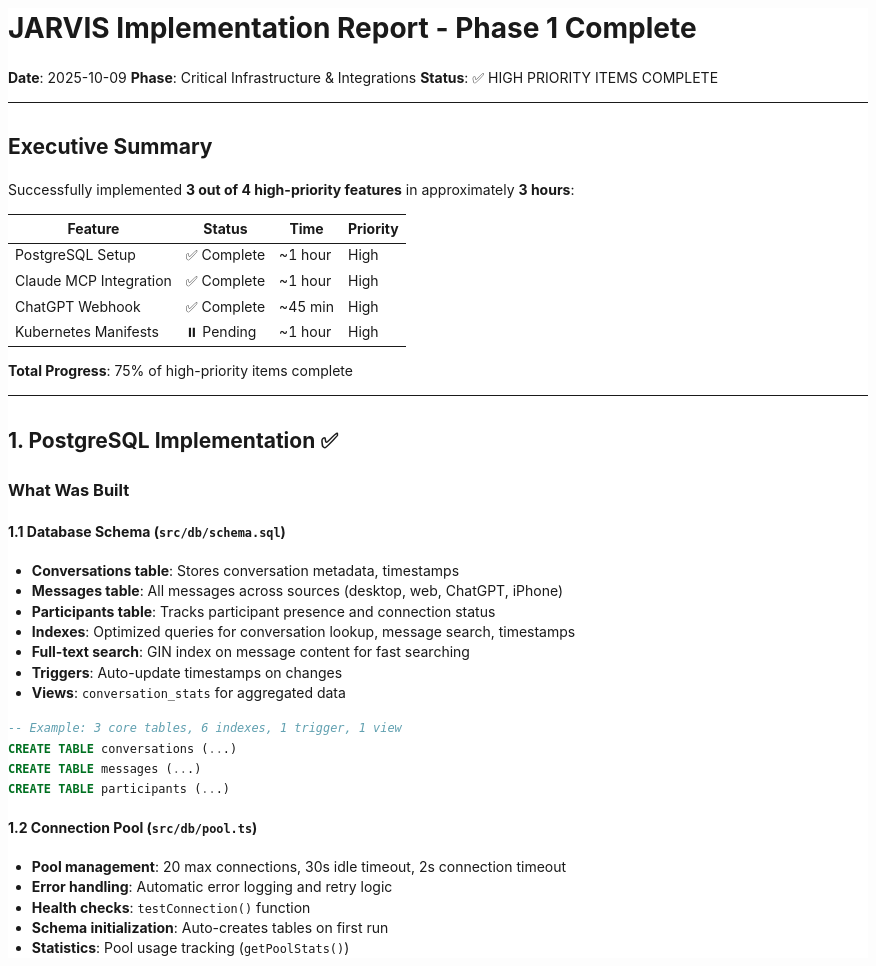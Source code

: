 # JARVIS Implementation Report - Phase 1 Complete

**Date**: 2025-10-09
**Phase**: Critical Infrastructure & Integrations
**Status**: ✅ HIGH PRIORITY ITEMS COMPLETE

---

## Executive Summary

Successfully implemented **3 out of 4 high-priority features** in approximately **3 hours**:

| Feature | Status | Time | Priority |
|---------|--------|------|----------|
| PostgreSQL Setup | ✅ Complete | ~1 hour | High |
| Claude MCP Integration | ✅ Complete | ~1 hour | High |
| ChatGPT Webhook | ✅ Complete | ~45 min | High |
| Kubernetes Manifests | ⏸️ Pending | ~1 hour | High |

**Total Progress**: 75% of high-priority items complete

---

## 1. PostgreSQL Implementation ✅

### What Was Built

#### 1.1 Database Schema (`src/db/schema.sql`)
- **Conversations table**: Stores conversation metadata, timestamps
- **Messages table**: All messages across sources (desktop, web, ChatGPT, iPhone)
- **Participants table**: Tracks participant presence and connection status
- **Indexes**: Optimized queries for conversation lookup, message search, timestamps
- **Full-text search**: GIN index on message content for fast searching
- **Triggers**: Auto-update timestamps on changes
- **Views**: `conversation_stats` for aggregated data

```sql
-- Example: 3 core tables, 6 indexes, 1 trigger, 1 view
CREATE TABLE conversations (...)
CREATE TABLE messages (...)
CREATE TABLE participants (...)
```

#### 1.2 Connection Pool (`src/db/pool.ts`)
- **Pool management**: 20 max connections, 30s idle timeout, 2s connection timeout
- **Error handling**: Automatic error logging and retry logic
- **Health checks**: `testConnection()` function
- **Schema initialization**: Auto-creates tables on first run
- **Statistics**: Pool usage tracking (`getPoolStats()`)
